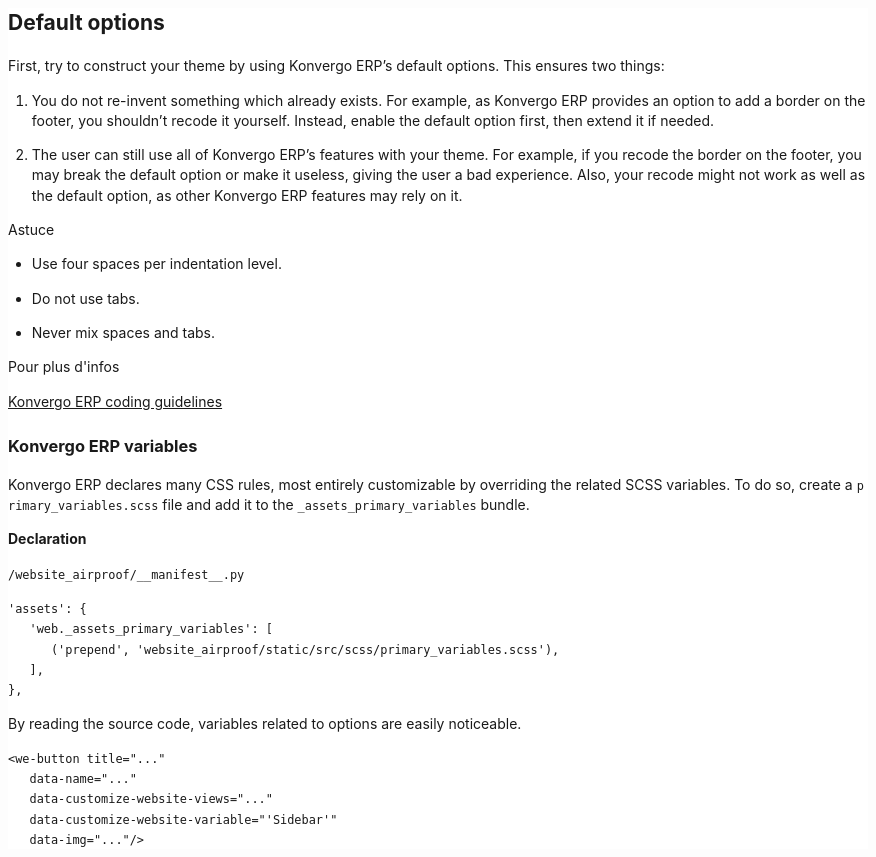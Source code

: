 ## Default options

First, try to construct your theme by using Konvergo ERP’s default options. This
ensures two things:

  1. You do not re-invent something which already exists. For example, as Konvergo ERP provides an option to add a border on the footer, you shouldn’t recode it yourself. Instead, enable the default option first, then extend it if needed.

  2. The user can still use all of Konvergo ERP’s features with your theme. For example, if you recode the border on the footer, you may break the default option or make it useless, giving the user a bad experience. Also, your recode might not work as well as the default option, as other Konvergo ERP features may rely on it.

<div class="alert alert-info">
<p class="alert-title">
Astuce</p><ul>
<li><p>Use four spaces per indentation level.</p></li>
<li><p>Do not use tabs.</p></li>
<li><p>Never mix spaces and tabs.</p></li>
</ul>
</div> <div class="alert alert-secondary">
<p class="alert-title">
Pour plus d'infos</p><p><a href="../../../contributing/development/coding_guidelines">Konvergo ERP coding guidelines</a></p>
</div>

### Konvergo ERP variables

Konvergo ERP declares many CSS rules, most entirely customizable by overriding the
related SCSS variables. To do so, create a `primary_variables.scss` file and
add it to the `_assets_primary_variables` bundle.

**Declaration**

`/website_airproof/__manifest__.py`

    
    
    'assets': {
       'web._assets_primary_variables': [
          ('prepend', 'website_airproof/static/src/scss/primary_variables.scss'),
       ],
    },
    

By reading the source code, variables related to options are easily
noticeable.

    
    
    <we-button title="..."
       data-name="..."
       data-customize-website-views="..."
       data-customize-website-variable="'Sidebar'"
       data-img="..."/>
    